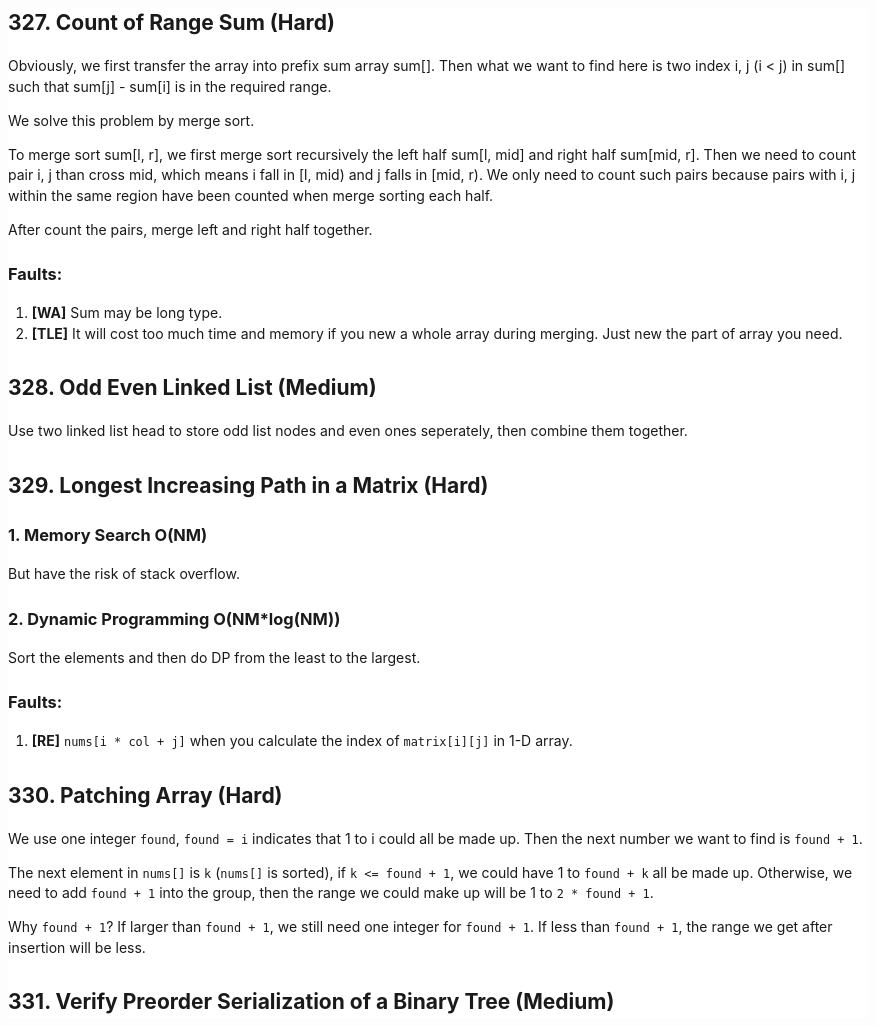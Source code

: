 ## 327. Count of Range Sum (Hard)

Obviously, we first transfer the array into prefix sum array sum[]. Then what we want to find here is two index i, j (i < j) in sum[] such that sum[j] - sum[i] is in the required range.

We solve this problem by merge sort.

To merge sort sum[l, r], we first merge sort recursively the left half sum[l, mid] and right half sum[mid, r]. Then we need to count pair i, j than cross mid, which means i fall in [l, mid) and j falls in [mid, r). We only need to count such pairs because pairs with i, j within the same region have been counted when merge sorting each half.

After count the pairs, merge left and right half together.

### Faults:

1. **[WA]** Sum may be long type.
2. **[TLE]** It will cost too much time and memory if you new a whole array during merging. Just new the part of array you need.

## 328. Odd Even Linked List (Medium)

Use two linked list head to store odd list nodes and even ones seperately, then combine them together.

## 329. Longest Increasing Path in a Matrix (Hard)

### 1. Memory Search O(NM)

But have the risk of stack overflow.

### 2. Dynamic Programming O(NM*log(NM))

Sort the elements and then do DP from the least to the largest.

### Faults:

1. **[RE]** `nums[i * col + j]` when you calculate the index of `matrix[i][j]` in 1-D array.

## 330. Patching Array (Hard)

We use one integer `found`, `found = i` indicates that 1 to i could all be made up. Then the next number we want to find is `found + 1`.

The next element in `nums[]` is `k` (`nums[]` is sorted), if `k <= found + 1`, we could have 1 to `found + k` all be made up. Otherwise, we need to add `found + 1` into the group, then the range we could make up will be 1 to `2 * found + 1`.

Why `found + 1`? If larger than `found + 1`, we still need one integer for `found + 1`. If less than `found + 1`, the range we get after insertion will be less.

## 331. Verify Preorder Serialization of a Binary Tree (Medium)
